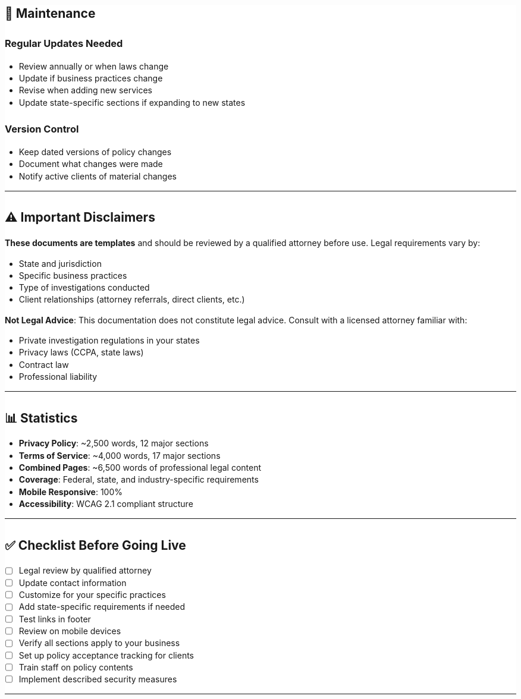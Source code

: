
## 📝 Maintenance

### Regular Updates Needed
- Review annually or when laws change
- Update if business practices change
- Revise when adding new services
- Update state-specific sections if expanding to new states

### Version Control
- Keep dated versions of policy changes
- Document what changes were made
- Notify active clients of material changes

---

## ⚠️ Important Disclaimers

**These documents are templates** and should be reviewed by a qualified attorney before use. Legal requirements vary by:
- State and jurisdiction
- Specific business practices
- Type of investigations conducted
- Client relationships (attorney referrals, direct clients, etc.)

**Not Legal Advice**: This documentation does not constitute legal advice. Consult with a licensed attorney familiar with:
- Private investigation regulations in your states
- Privacy laws (CCPA, state laws)
- Contract law
- Professional liability

---

## 📊 Statistics

- **Privacy Policy**: ~2,500 words, 12 major sections
- **Terms of Service**: ~4,000 words, 17 major sections
- **Combined Pages**: ~6,500 words of professional legal content
- **Coverage**: Federal, state, and industry-specific requirements
- **Mobile Responsive**: 100%
- **Accessibility**: WCAG 2.1 compliant structure

---

## ✅ Checklist Before Going Live

- [ ] Legal review by qualified attorney
- [ ] Update contact information
- [ ] Customize for your specific practices
- [ ] Add state-specific requirements if needed
- [ ] Test links in footer
- [ ] Review on mobile devices
- [ ] Verify all sections apply to your business
- [ ] Set up policy acceptance tracking for clients
- [ ] Train staff on policy contents
- [ ] Implement described security measures

---